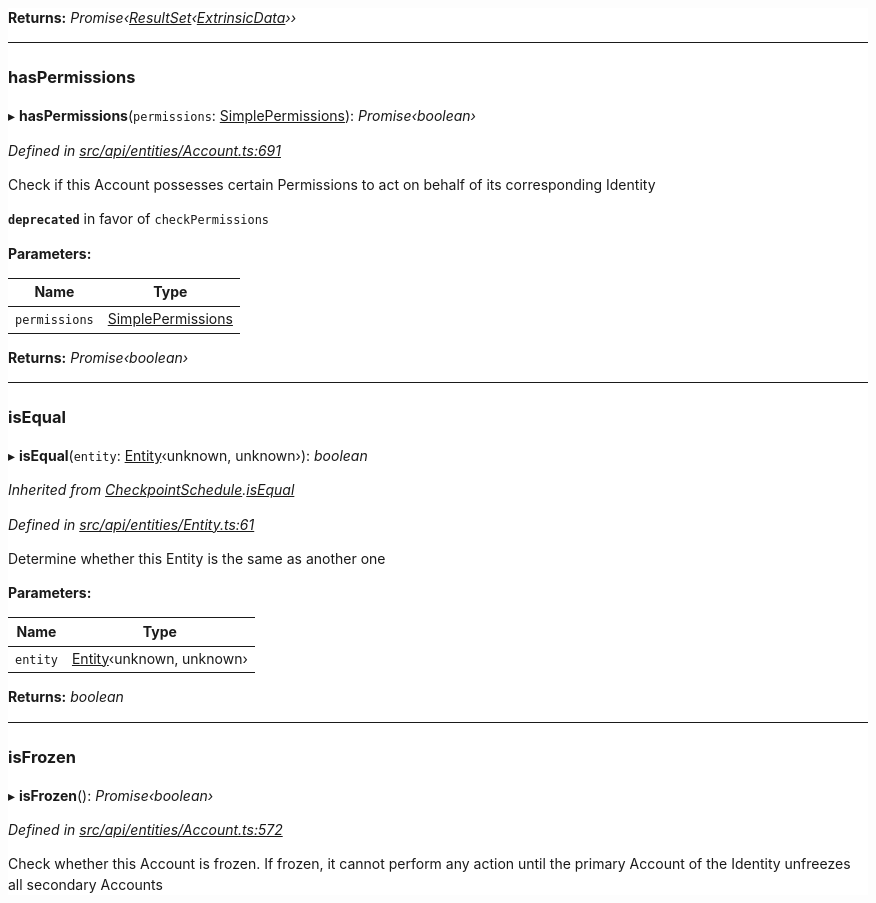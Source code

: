 **Returns:** *Promise‹[ResultSet](../interfaces/resultset.md)‹[ExtrinsicData](../interfaces/extrinsicdata.md)››*

___

###  hasPermissions

▸ **hasPermissions**(`permissions`: [SimplePermissions](../interfaces/simplepermissions.md)): *Promise‹boolean›*

*Defined in [src/api/entities/Account.ts:691](https://github.com/PolymathNetwork/polymesh-sdk/blob/31a16a34/src/api/entities/Account.ts#L691)*

Check if this Account possesses certain Permissions to act on behalf of its corresponding Identity

**`deprecated`** in favor of `checkPermissions`

**Parameters:**

Name | Type |
------ | ------ |
`permissions` | [SimplePermissions](../interfaces/simplepermissions.md) |

**Returns:** *Promise‹boolean›*

___

###  isEqual

▸ **isEqual**(`entity`: [Entity](entity.md)‹unknown, unknown›): *boolean*

*Inherited from [CheckpointSchedule](checkpointschedule.md).[isEqual](checkpointschedule.md#isequal)*

*Defined in [src/api/entities/Entity.ts:61](https://github.com/PolymathNetwork/polymesh-sdk/blob/31a16a34/src/api/entities/Entity.ts#L61)*

Determine whether this Entity is the same as another one

**Parameters:**

Name | Type |
------ | ------ |
`entity` | [Entity](entity.md)‹unknown, unknown› |

**Returns:** *boolean*

___

###  isFrozen

▸ **isFrozen**(): *Promise‹boolean›*

*Defined in [src/api/entities/Account.ts:572](https://github.com/PolymathNetwork/polymesh-sdk/blob/31a16a34/src/api/entities/Account.ts#L572)*

Check whether this Account is frozen. If frozen, it cannot perform any action until the primary Account of the Identity unfreezes all secondary Accounts
